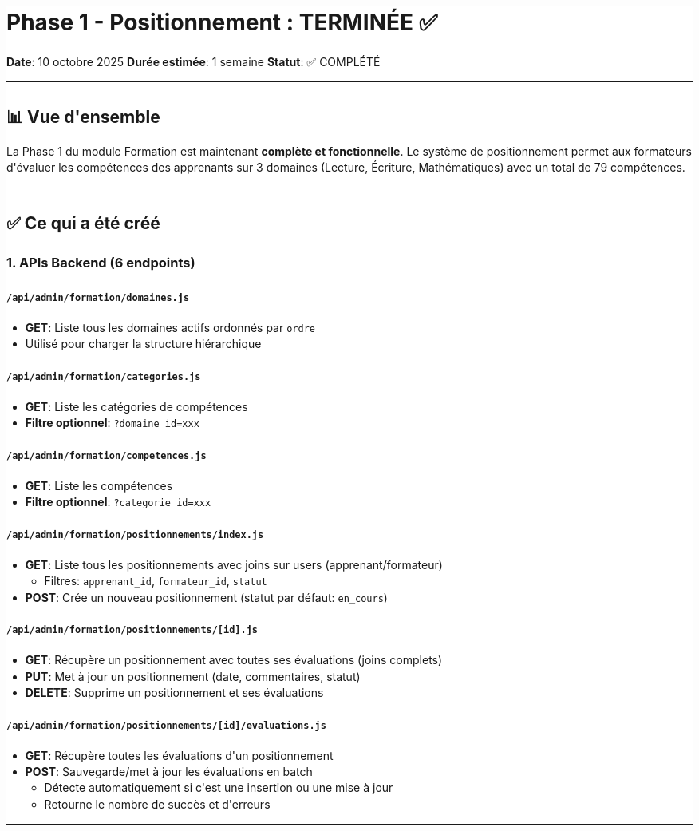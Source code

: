 # Phase 1 - Positionnement : TERMINÉE ✅

**Date**: 10 octobre 2025
**Durée estimée**: 1 semaine
**Statut**: ✅ COMPLÉTÉ

---

## 📊 Vue d'ensemble

La Phase 1 du module Formation est maintenant **complète et fonctionnelle**. Le système de positionnement permet aux formateurs d'évaluer les compétences des apprenants sur 3 domaines (Lecture, Écriture, Mathématiques) avec un total de 79 compétences.

---

## ✅ Ce qui a été créé

### 1. APIs Backend (6 endpoints)

#### **`/api/admin/formation/domaines.js`**
- **GET**: Liste tous les domaines actifs ordonnés par `ordre`
- Utilisé pour charger la structure hiérarchique

#### **`/api/admin/formation/categories.js`**
- **GET**: Liste les catégories de compétences
- **Filtre optionnel**: `?domaine_id=xxx`

#### **`/api/admin/formation/competences.js`**
- **GET**: Liste les compétences
- **Filtre optionnel**: `?categorie_id=xxx`

#### **`/api/admin/formation/positionnements/index.js`**
- **GET**: Liste tous les positionnements avec joins sur users (apprenant/formateur)
  - Filtres: `apprenant_id`, `formateur_id`, `statut`
- **POST**: Crée un nouveau positionnement (statut par défaut: `en_cours`)

#### **`/api/admin/formation/positionnements/[id].js`**
- **GET**: Récupère un positionnement avec toutes ses évaluations (joins complets)
- **PUT**: Met à jour un positionnement (date, commentaires, statut)
- **DELETE**: Supprime un positionnement et ses évaluations

#### **`/api/admin/formation/positionnements/[id]/evaluations.js`**
- **GET**: Récupère toutes les évaluations d'un positionnement
- **POST**: Sauvegarde/met à jour les évaluations en batch
  - Détecte automatiquement si c'est une insertion ou une mise à jour
  - Retourne le nombre de succès et d'erreurs

---


  [competence_id]: {